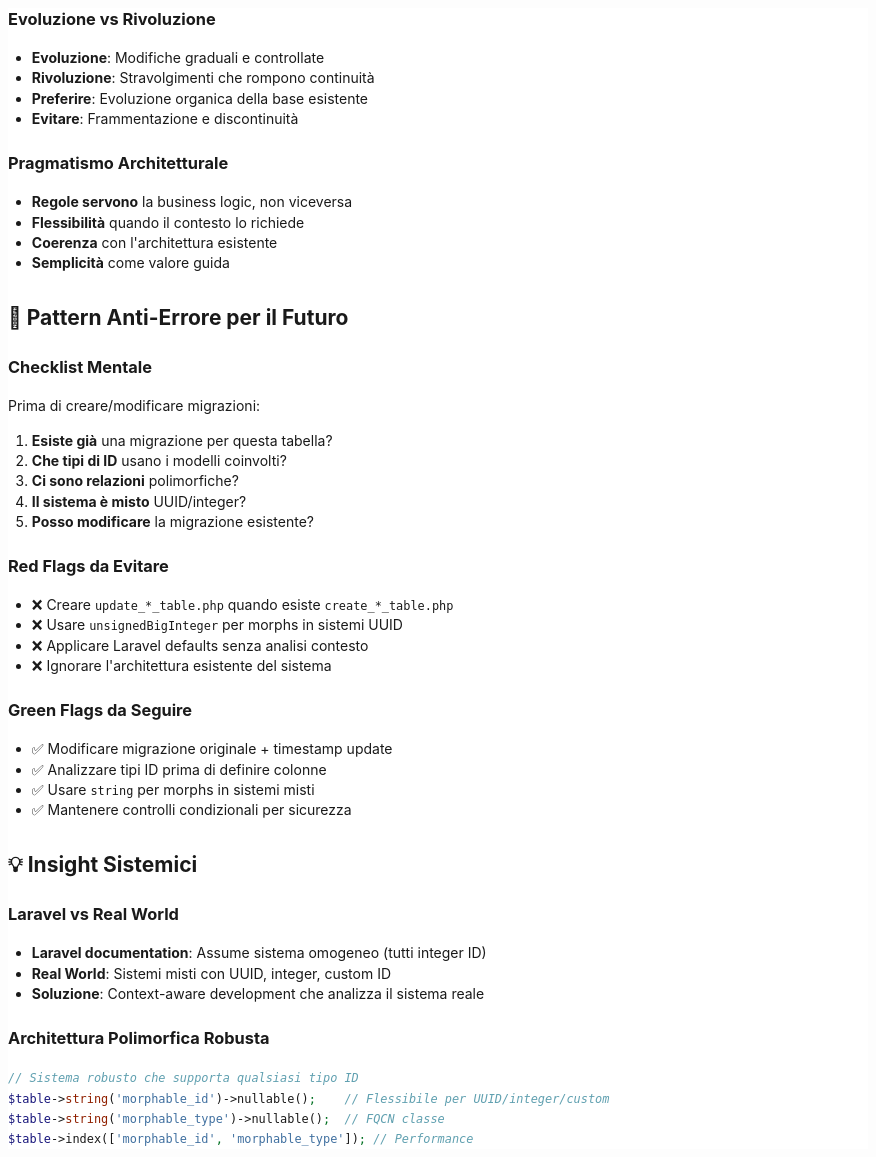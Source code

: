 ### **Evoluzione vs Rivoluzione**
- **Evoluzione**: Modifiche graduali e controllate
- **Rivoluzione**: Stravolgimenti che rompono continuità
- **Preferire**: Evoluzione organica della base esistente
- **Evitare**: Frammentazione e discontinuità

### **Pragmatismo Architetturale**
- **Regole servono** la business logic, non viceversa
- **Flessibilità** quando il contesto lo richiede
- **Coerenza** con l'architettura esistente
- **Semplicità** come valore guida

## 🔄 **Pattern Anti-Errore per il Futuro**

### **Checklist Mentale**
Prima di creare/modificare migrazioni:
1. **Esiste già** una migrazione per questa tabella?
2. **Che tipi di ID** usano i modelli coinvolti?
3. **Ci sono relazioni** polimorfiche?
4. **Il sistema è misto** UUID/integer?
5. **Posso modificare** la migrazione esistente?

### **Red Flags da Evitare**
- ❌ Creare `update_*_table.php` quando esiste `create_*_table.php`
- ❌ Usare `unsignedBigInteger` per morphs in sistemi UUID
- ❌ Applicare Laravel defaults senza analisi contesto
- ❌ Ignorare l'architettura esistente del sistema

### **Green Flags da Seguire**
- ✅ Modificare migrazione originale + timestamp update
- ✅ Analizzare tipi ID prima di definire colonne
- ✅ Usare `string` per morphs in sistemi misti
- ✅ Mantenere controlli condizionali per sicurezza

## 💡 **Insight Sistemici**

### **Laravel vs Real World**
- **Laravel documentation**: Assume sistema omogeneo (tutti integer ID)
- **Real World**: Sistemi misti con UUID, integer, custom ID
- **Soluzione**: Context-aware development che analizza il sistema reale

### **Architettura Polimorfica Robusta**
```php
// Sistema robusto che supporta qualsiasi tipo ID
$table->string('morphable_id')->nullable();    // Flessibile per UUID/integer/custom
$table->string('morphable_type')->nullable();  // FQCN classe
$table->index(['morphable_id', 'morphable_type']); // Performance
```
